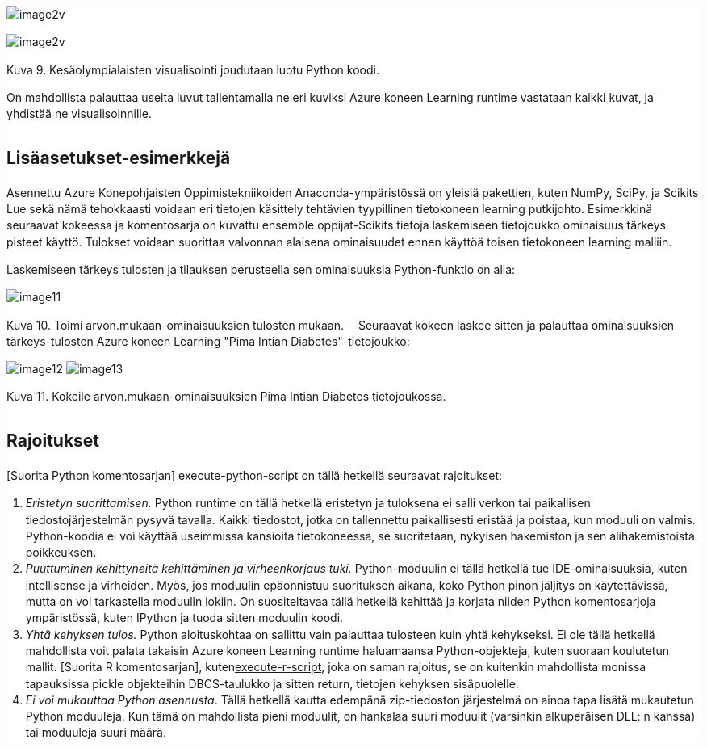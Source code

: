 ![image2v](./media/machine-learning-execute-python-scripts/figure-v2-9a.png) 
     
![image2v](./media/machine-learning-execute-python-scripts/figure-v2-9b.png) 

Kuva 9. Kesäolympialaisten visualisointi joudutaan luotu Python koodi.

On mahdollista palauttaa useita luvut tallentamalla ne eri kuviksi Azure koneen Learning runtime vastataan kaikki kuvat, ja yhdistää ne visualisoinnille.


## <a name="advanced-examples"></a>Lisäasetukset-esimerkkejä
Asennettu Azure Konepohjaisten Oppimistekniikoiden Anaconda-ympäristössä on yleisiä pakettien, kuten NumPy, SciPy, ja Scikits Lue sekä nämä tehokkaasti voidaan eri tietojen käsittely tehtävien tyypillinen tietokoneen learning putkijohto. Esimerkkinä seuraavat kokeessa ja komentosarja on kuvattu ensemble oppijat-Scikits tietoja laskemiseen tietojoukko ominaisuus tärkeys pisteet käyttö. Tulokset voidaan suorittaa valvonnan alaisena ominaisuudet ennen käyttöä toisen tietokoneen learning malliin.

Laskemiseen tärkeys tulosten ja tilauksen perusteella sen ominaisuuksia Python-funktio on alla:

![image11](./media/machine-learning-execute-python-scripts/figure8.png)

Kuva 10. Toimi arvon.mukaan-ominaisuuksien tulosten mukaan.
 Seuraavat kokeen laskee sitten ja palauttaa ominaisuuksien tärkeys-tulosten Azure koneen Learning "Pima Intian Diabetes"-tietojoukko:

![image12](./media/machine-learning-execute-python-scripts/figure9a.png)
![image13](./media/machine-learning-execute-python-scripts/figure9b.png)    
    
Kuva 11. Kokeile arvon.mukaan-ominaisuuksien Pima Intian Diabetes tietojoukossa.

## <a name="limitations"></a>Rajoitukset 
[Suorita Python komentosarjan] [ execute-python-script] on tällä hetkellä seuraavat rajoitukset:

1.  *Eristetyn suorittamisen.* Python runtime on tällä hetkellä eristetyn ja tuloksena ei salli verkon tai paikallisen tiedostojärjestelmän pysyvä tavalla. Kaikki tiedostot, jotka on tallennettu paikallisesti eristää ja poistaa, kun moduuli on valmis. Python-koodia ei voi käyttää useimmissa kansioita tietokoneessa, se suoritetaan, nykyisen hakemiston ja sen alihakemistoista poikkeuksen.
2.  *Puuttuminen kehittyneitä kehittäminen ja virheenkorjaus tuki.* Python-moduulin ei tällä hetkellä tue IDE-ominaisuuksia, kuten intellisense ja virheiden. Myös, jos moduulin epäonnistuu suorituksen aikana, koko Python pinon jäljitys on käytettävissä, mutta on voi tarkastella moduulin lokiin. On suositeltavaa tällä hetkellä kehittää ja korjata niiden Python komentosarjoja ympäristössä, kuten IPython ja tuoda sitten moduulin koodi.
3.  *Yhtä kehyksen tulos.* Python aloituskohtaa on sallittu vain palauttaa tulosteen kuin yhtä kehykseksi. Ei ole tällä hetkellä mahdollista voit palata takaisin Azure koneen Learning runtime haluamaansa Python-objekteja, kuten suoraan koulutetun mallit. [Suorita R komentosarjan], kuten[execute-r-script], joka on saman rajoitus, se on kuitenkin mahdollista monissa tapauksissa pickle objekteihin DBCS-taulukko ja sitten return, tietojen kehyksen sisäpuolelle.
4.  *Ei voi mukauttaa Python asennusta*. Tällä hetkellä kautta edempänä zip-tiedoston järjestelmä on ainoa tapa lisätä mukautetun Python moduuleja. Kun tämä on mahdollista pieni moduulit, on hankalaa suuri moduulit (varsinkin alkuperäisen DLL: n kanssa) tai moduuleja suuri määrä. 


[execute-python-script]: https://msdn.microsoft.com/library/azure/cdb56f95-7f4c-404d-bde7-5bb972e6f232/
[execute-r-script]: https://msdn.microsoft.com/library/azure/30806023-392b-42e0-94d6-6b775a6e0fd5/